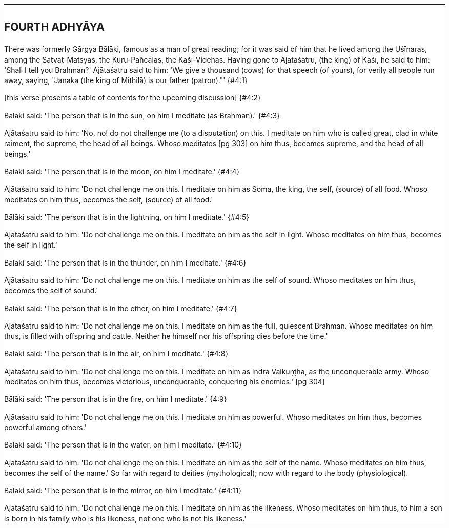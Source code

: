 * * *

## FOURTH ADHYĀYA

There was formerly Gārgya Bālāki, famous as a man of great reading; for it was said of him that he lived among the Uśīnaras, among the Satvat-Matsyas, the Kuru-Pañcālas, the Kāśī-Videhas. Having gone to Ajātaśatru, (the king) of Kāśī, he said to him: 'Shall I tell you Brahman?' Ajātaśatru said to him: 'We give a thousand (cows) for that speech (of yours), for verily all people run away, saying, "Janaka (the king of Mithilā) is our father (patron)."' {#4:1}

\[this verse presents a table of contents for the upcoming discussion\] {#4:2}

Bālāki said: 'The person that is in the sun, on him I meditate (as Brahman).' {#4:3}

Ajātaśatru said to him: 'No, no! do not challenge me (to a disputation) on this. I meditate on him who is called great, clad in white raiment, the supreme, the head of all beings. Whoso meditates [pg 303] on him thus, becomes supreme, and the head of all beings.'

Bālāki said: 'The person that is in the moon, on him I meditate.' {#4:4}

Ajātaśatru said to him: 'Do not challenge me on this. I meditate on him as Soma, the king, the self, (source) of all food. Whoso meditates on him thus, becomes the self, (source) of all food.'

Bālāki said: 'The person that is in the lightning, on him I meditate.' {#4:5}

Ajātaśatru said to him: 'Do not challenge me on this. I meditate on him as the self in light. Whoso meditates on him thus, becomes the self in light.'

Bālāki said: 'The person that is in the thunder, on him I meditate.' {#4:6}

Ajātaśatru said to him: 'Do not challenge me on this. I meditate on him as the self of sound. Whoso meditates on him thus, becomes the self of sound.'

Bālāki said: 'The person that is in the ether, on him I meditate.' {#4:7}

Ajātaśatru said to him: 'Do not challenge me on this. I meditate on him as the full, quiescent Brahman. Whoso meditates on him thus, is filled with offspring and cattle. Neither he himself nor his offspring dies before the time.'

Bālāki said: 'The person that is in the air, on him I meditate.' {#4:8}

Ajātaśatru said to him: 'Do not challenge me on this. I meditate on him as Indra Vaikuṇṭha, as the unconquerable army. Whoso meditates on him thus, becomes victorious, unconquerable, conquering his enemies.' [pg 304]

Bālāki said: 'The person that is in the fire, on him I meditate.' {4:9}

Ajātaśatru said to him: 'Do not challenge me on this. I meditate on him as powerful. Whoso meditates on him thus, becomes powerful among others.'

Bālāki said: 'The person that is in the water, on him I meditate.' {#4:10}

Ajātaśatru said to him: 'Do not challenge me on this. I meditate on him as the self of the name. Whoso meditates on him thus, becomes the self of the name.' So far with regard to deities (mythological); now with regard to the body (physiological).

Bālāki said: 'The person that is in the mirror, on him I meditate.' {#4:11}

Ajātaśatru said to him: 'Do not challenge me on this. I meditate on him as the likeness. Whoso meditates on him thus, to him a son is born in his family who is his likeness, not one who is not his likeness.'
